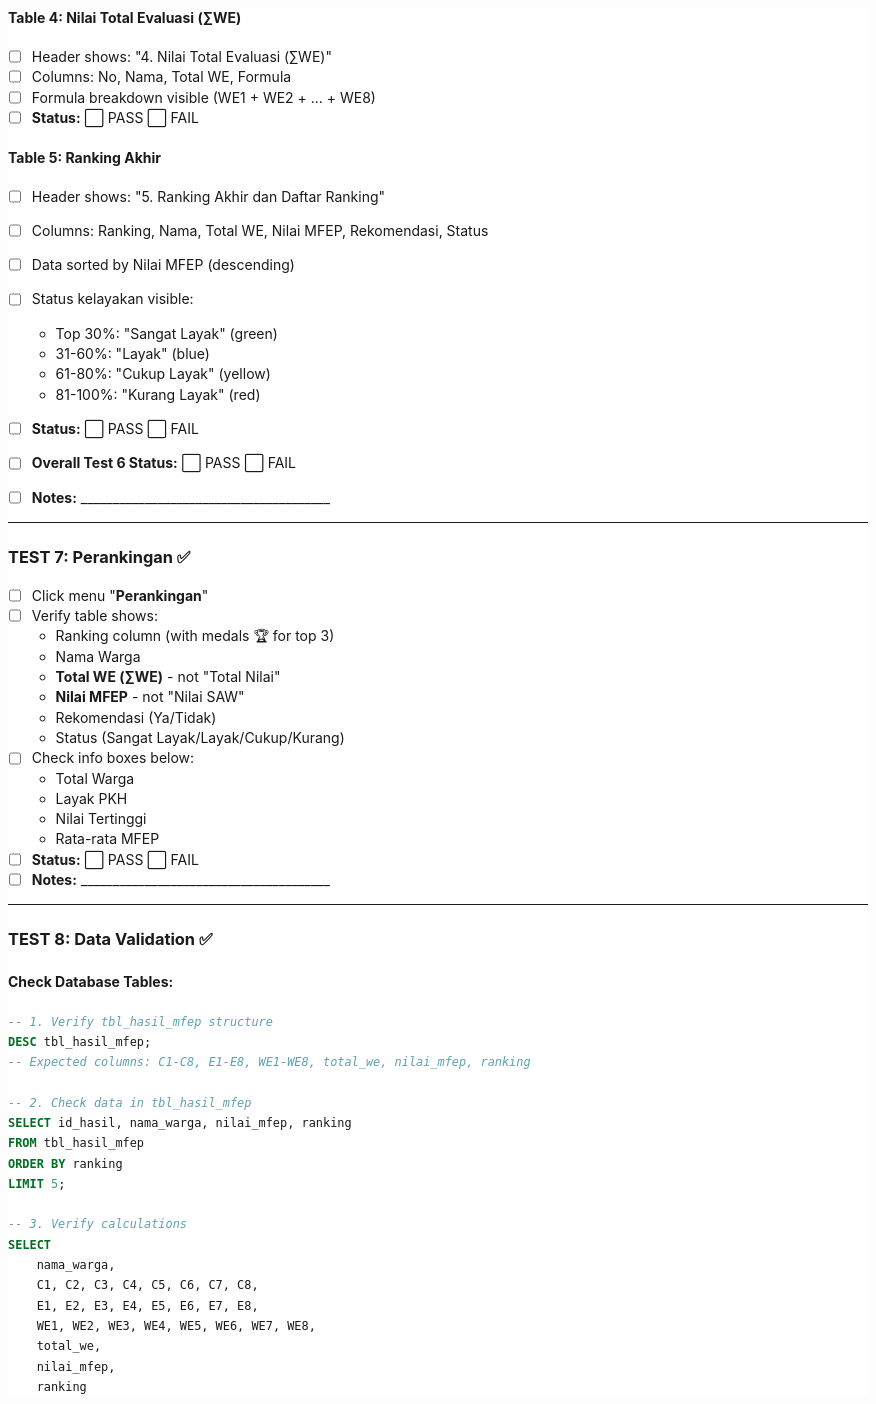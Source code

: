#### **Table 4: Nilai Total Evaluasi (∑WE)**
- [ ] Header shows: "4. Nilai Total Evaluasi (∑WE)"
- [ ] Columns: No, Nama, Total WE, Formula
- [ ] Formula breakdown visible (WE1 + WE2 + ... + WE8)
- [ ] **Status:** ⬜ PASS ⬜ FAIL

#### **Table 5: Ranking Akhir**
- [ ] Header shows: "5. Ranking Akhir dan Daftar Ranking"
- [ ] Columns: Ranking, Nama, Total WE, Nilai MFEP, Rekomendasi, Status
- [ ] Data sorted by Nilai MFEP (descending)
- [ ] Status kelayakan visible:
  - Top 30%: "Sangat Layak" (green)
  - 31-60%: "Layak" (blue)
  - 61-80%: "Cukup Layak" (yellow)
  - 81-100%: "Kurang Layak" (red)
- [ ] **Status:** ⬜ PASS ⬜ FAIL

- [ ] **Overall Test 6 Status:** ⬜ PASS ⬜ FAIL
- [ ] **Notes:** _______________________________________

---

### **TEST 7: Perankingan** ✅
- [ ] Click menu "**Perankingan**"
- [ ] Verify table shows:
  - Ranking column (with medals 🏆 for top 3)
  - Nama Warga
  - **Total WE (∑WE)** - not "Total Nilai"
  - **Nilai MFEP** - not "Nilai SAW"
  - Rekomendasi (Ya/Tidak)
  - Status (Sangat Layak/Layak/Cukup/Kurang)
- [ ] Check info boxes below:
  - Total Warga
  - Layak PKH
  - Nilai Tertinggi
  - Rata-rata MFEP
- [ ] **Status:** ⬜ PASS ⬜ FAIL
- [ ] **Notes:** _______________________________________

---

### **TEST 8: Data Validation** ✅

#### **Check Database Tables:**
```sql
-- 1. Verify tbl_hasil_mfep structure
DESC tbl_hasil_mfep;
-- Expected columns: C1-C8, E1-E8, WE1-WE8, total_we, nilai_mfep, ranking

-- 2. Check data in tbl_hasil_mfep
SELECT id_hasil, nama_warga, nilai_mfep, ranking 
FROM tbl_hasil_mfep 
ORDER BY ranking 
LIMIT 5;

-- 3. Verify calculations
SELECT 
    nama_warga,
    C1, C2, C3, C4, C5, C6, C7, C8,
    E1, E2, E3, E4, E5, E6, E7, E8,
    WE1, WE2, WE3, WE4, WE5, WE6, WE7, WE8,
    total_we,
    nilai_mfep,
    ranking
```